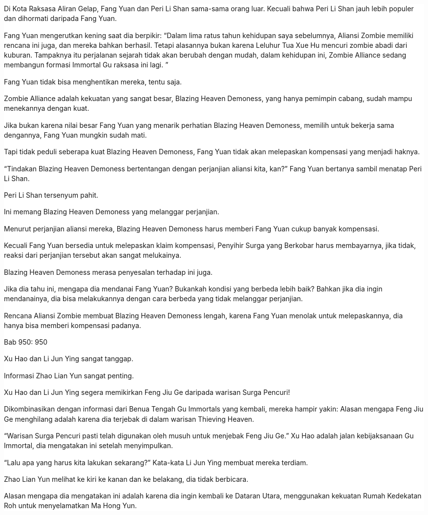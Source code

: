 Di Kota Raksasa Aliran Gelap, Fang Yuan dan Peri Li Shan sama-sama orang luar. Kecuali bahwa Peri Li Shan jauh lebih populer dan dihormati daripada Fang Yuan.

Fang Yuan mengerutkan kening saat dia berpikir: “Dalam lima ratus tahun kehidupan saya sebelumnya, Aliansi Zombie memiliki rencana ini juga, dan mereka bahkan berhasil. Tetapi alasannya bukan karena Leluhur Tua Xue Hu mencuri zombie abadi dari kuburan. Tampaknya itu perjalanan sejarah tidak akan berubah dengan mudah, dalam kehidupan ini, Zombie Alliance sedang membangun formasi Immortal Gu raksasa ini lagi. ”

Fang Yuan tidak bisa menghentikan mereka, tentu saja.

Zombie Alliance adalah kekuatan yang sangat besar, Blazing Heaven Demoness, yang hanya pemimpin cabang, sudah mampu menekannya dengan kuat.

Jika bukan karena nilai besar Fang Yuan yang menarik perhatian Blazing Heaven Demoness, memilih untuk bekerja sama dengannya, Fang Yuan mungkin sudah mati.

Tapi tidak peduli seberapa kuat Blazing Heaven Demoness, Fang Yuan tidak akan melepaskan kompensasi yang menjadi haknya.

“Tindakan Blazing Heaven Demoness bertentangan dengan perjanjian aliansi kita, kan?” Fang Yuan bertanya sambil menatap Peri Li Shan.

Peri Li Shan tersenyum pahit.

Ini memang Blazing Heaven Demoness yang melanggar perjanjian.

Menurut perjanjian aliansi mereka, Blazing Heaven Demoness harus memberi Fang Yuan cukup banyak kompensasi.

Kecuali Fang Yuan bersedia untuk melepaskan klaim kompensasi, Penyihir Surga yang Berkobar harus membayarnya, jika tidak, reaksi dari perjanjian tersebut akan sangat melukainya.

Blazing Heaven Demoness merasa penyesalan terhadap ini juga.

Jika dia tahu ini, mengapa dia mendanai Fang Yuan? Bukankah kondisi yang berbeda lebih baik? Bahkan jika dia ingin mendanainya, dia bisa melakukannya dengan cara berbeda yang tidak melanggar perjanjian.

Rencana Aliansi Zombie membuat Blazing Heaven Demoness lengah, karena Fang Yuan menolak untuk melepaskannya, dia hanya bisa memberi kompensasi padanya.

Bab 950: 950

Xu Hao dan Li Jun Ying sangat tanggap.

Informasi Zhao Lian Yun sangat penting.

Xu Hao dan Li Jun Ying segera memikirkan Feng Jiu Ge daripada warisan Surga Pencuri!

Dikombinasikan dengan informasi dari Benua Tengah Gu Immortals yang kembali, mereka hampir yakin: Alasan mengapa Feng Jiu Ge menghilang adalah karena dia terjebak di dalam warisan Thieving Heaven.

“Warisan Surga Pencuri pasti telah digunakan oleh musuh untuk menjebak Feng Jiu Ge.” Xu Hao adalah jalan kebijaksanaan Gu Immortal, dia mengatakan ini setelah menyimpulkan.

“Lalu apa yang harus kita lakukan sekarang?” Kata-kata Li Jun Ying membuat mereka terdiam.

Zhao Lian Yun melihat ke kiri ke kanan dan ke belakang, dia tidak berbicara.

Alasan mengapa dia mengatakan ini adalah karena dia ingin kembali ke Dataran Utara, menggunakan kekuatan Rumah Kedekatan Roh untuk menyelamatkan Ma Hong Yun.
